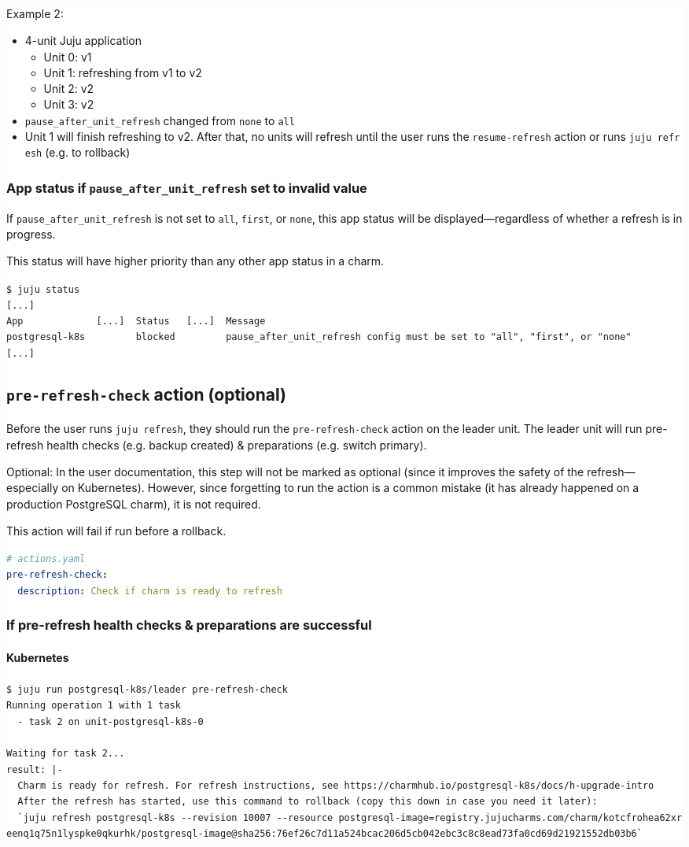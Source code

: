 Example 2:
- 4-unit Juju application
  - Unit 0: v1
  - Unit 1: refreshing from v1 to v2
  - Unit 2: v2
  - Unit 3: v2
- `pause_after_unit_refresh` changed from `none` to `all`
- Unit 1 will finish refreshing to v2. After that, no units will refresh until the user runs the `resume-refresh` action or runs `juju refresh` (e.g. to rollback)

### App status if `pause_after_unit_refresh` set to invalid value
If `pause_after_unit_refresh` is not set to `all`, `first`, or `none`, this app status will be displayed—regardless of whether a refresh is in progress.

This status will have higher priority than any other app status in a charm.

```
$ juju status
[...]
App             [...]  Status   [...]  Message
postgresql-k8s         blocked         pause_after_unit_refresh config must be set to "all", "first", or "none"
[...]
```

## `pre-refresh-check` action (optional)
Before the user runs `juju refresh`, they should run the `pre-refresh-check` action on the leader unit. The leader unit will run pre-refresh health checks (e.g. backup created) & preparations (e.g. switch primary).

Optional: In the user documentation, this step will not be marked as optional (since it improves the safety of the refresh—especially on Kubernetes). However, since forgetting to run the action is a common mistake (it has already happened on a production PostgreSQL charm), it is not required.

This action will fail if run before a rollback.

```yaml
# actions.yaml
pre-refresh-check:
  description: Check if charm is ready to refresh
```

### If pre-refresh health checks & preparations are successful
#### Kubernetes
```
$ juju run postgresql-k8s/leader pre-refresh-check
Running operation 1 with 1 task
  - task 2 on unit-postgresql-k8s-0

Waiting for task 2...
result: |-
  Charm is ready for refresh. For refresh instructions, see https://charmhub.io/postgresql-k8s/docs/h-upgrade-intro
  After the refresh has started, use this command to rollback (copy this down in case you need it later):
  `juju refresh postgresql-k8s --revision 10007 --resource postgresql-image=registry.jujucharms.com/charm/kotcfrohea62xreenq1q75n1lyspke0qkurhk/postgresql-image@sha256:76ef26c7d11a524bcac206d5cb042ebc3c8c8ead73fa0cd69d21921552db03b6`
```
